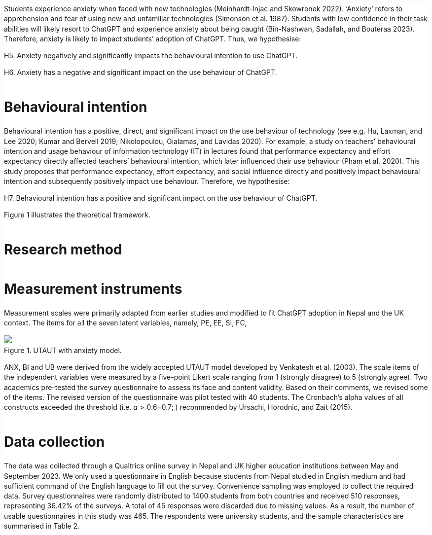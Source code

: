 Students experience anxiety when faced with new technologies (Meinhardt-Injac and Skowronek 2022). ‘Anxiety’ refers to apprehension and fear of using new and unfamiliar technologies (Simonson et al. 1987). Students with low confidence in their task abilities will likely resort to ChatGPT and experience anxiety about being caught (Bin-Nashwan, Sadallah, and Bouteraa 2023). Therefore, anxiety is likely to impact students’ adoption of ChatGPT. Thus, we hypothesise:

H5. Anxiety negatively and significantly impacts the behavioural intention to use ChatGPT.

H6. Anxiety has a negative and significant impact on the use behaviour of ChatGPT.

# Behavioural intention

Behavioural intention has a positive, direct, and significant impact on the use behaviour of technology (see e.g. Hu, Laxman, and Lee 2020; Kumar and Bervell 2019; Nikolopoulou, Gialamas, and Lavidas 2020). For example, a study on teachers’ behavioural intention and usage behaviour of information technology (IT) in lectures found that performance expectancy and effort expectancy directly affected teachers’ behavioural intention, which later influenced their use behaviour (Pham et al. 2020). This study proposes that performance expectancy, effort expectancy, and social influence directly and positively impact behavioural intention and subsequently positively impact use behaviour. Therefore, we hypothesise:

H7. Behavioural intention has a positive and significant impact on the use behaviour of ChatGPT.

Figure 1 illustrates the theoretical framework.

# Research method

# Measurement instruments

Measurement scales were primarily adapted from earlier studies and modified to fit ChatGPT adoption in Nepal and the UK context. The items for all the seven latent variables, namely, PE, EE, SI, FC,

![](img/d1af221753a9fbd91ef90d969f4768c6a8073c2e1bfc73dc30ed6f2bdbfccfdf.jpg)  
Figure 1. UTAUT with anxiety model.

ANX, BI and UB were derived from the widely accepted UTAUT model developed by Venkatesh et al. (2003). The scale items of the independent variables were measured by a five-point Likert scale ranging from 1 (strongly disagree) to 5 (strongly agree). Two academics pre-tested the survey questionnaire to assess its face and content validity. Based on their comments, we revised some of the items. The revised version of the questionnaire was pilot tested with 40 students. The Cronbach’s alpha values of all constructs exceeded the threshold (i.e. $a > 0 . 6 \mathrm { - } 0 . 7 ;$ ) recommended by Ursachi, Horodnic, and Zait (2015).

# Data collection

The data was collected through a Qualtrics online survey in Nepal and UK higher education institutions between May and September 2023. We only used a questionnaire in English because students from Nepal studied in English medium and had sufficient command of the English language to fill out the survey. Convenience sampling was employed to collect the required data. Survey questionnaires were randomly distributed to 1400 students from both countries and received 510 responses, representing $3 6 . 4 2 \%$ of the surveys. A total of 45 responses were discarded due to missing values. As a result, the number of usable questionnaires in this study was 465. The respondents were university students, and the sample characteristics are summarised in Table 2.
